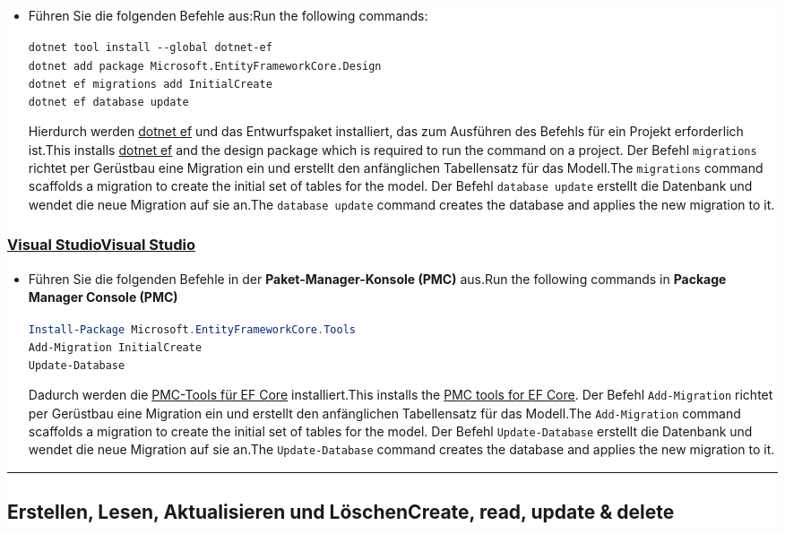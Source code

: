 * <span data-ttu-id="2357a-145">Führen Sie die folgenden Befehle aus:</span><span class="sxs-lookup"><span data-stu-id="2357a-145">Run the following commands:</span></span>

  ```dotnetcli
  dotnet tool install --global dotnet-ef
  dotnet add package Microsoft.EntityFrameworkCore.Design
  dotnet ef migrations add InitialCreate
  dotnet ef database update
  ```

  <span data-ttu-id="2357a-146">Hierdurch werden [dotnet ef](xref:core/miscellaneous/cli/dotnet) und das Entwurfspaket installiert, das zum Ausführen des Befehls für ein Projekt erforderlich ist.</span><span class="sxs-lookup"><span data-stu-id="2357a-146">This installs [dotnet ef](xref:core/miscellaneous/cli/dotnet) and the design package which is required to run the command on a project.</span></span> <span data-ttu-id="2357a-147">Der Befehl `migrations` richtet per Gerüstbau eine Migration ein und erstellt den anfänglichen Tabellensatz für das Modell.</span><span class="sxs-lookup"><span data-stu-id="2357a-147">The `migrations` command scaffolds a migration to create the initial set of tables for the model.</span></span> <span data-ttu-id="2357a-148">Der Befehl `database update` erstellt die Datenbank und wendet die neue Migration auf sie an.</span><span class="sxs-lookup"><span data-stu-id="2357a-148">The `database update` command creates the database and applies the new migration to it.</span></span>

### <a name="visual-studio"></a>[<span data-ttu-id="2357a-149">Visual Studio</span><span class="sxs-lookup"><span data-stu-id="2357a-149">Visual Studio</span></span>](#tab/visual-studio)

* <span data-ttu-id="2357a-150">Führen Sie die folgenden Befehle in der **Paket-Manager-Konsole (PMC)** aus.</span><span class="sxs-lookup"><span data-stu-id="2357a-150">Run the following commands in **Package Manager Console (PMC)**</span></span>

  ```powershell
  Install-Package Microsoft.EntityFrameworkCore.Tools
  Add-Migration InitialCreate
  Update-Database
  ```

  <span data-ttu-id="2357a-151">Dadurch werden die [PMC-Tools für EF Core](xref:core/miscellaneous/cli/powershell) installiert.</span><span class="sxs-lookup"><span data-stu-id="2357a-151">This installs the [PMC tools for EF Core](xref:core/miscellaneous/cli/powershell).</span></span> <span data-ttu-id="2357a-152">Der Befehl `Add-Migration` richtet per Gerüstbau eine Migration ein und erstellt den anfänglichen Tabellensatz für das Modell.</span><span class="sxs-lookup"><span data-stu-id="2357a-152">The `Add-Migration` command scaffolds a migration to create the initial set of tables for the model.</span></span> <span data-ttu-id="2357a-153">Der Befehl `Update-Database` erstellt die Datenbank und wendet die neue Migration auf sie an.</span><span class="sxs-lookup"><span data-stu-id="2357a-153">The `Update-Database` command creates the database and applies the new migration to it.</span></span>

---

## <a name="create-read-update--delete"></a><span data-ttu-id="2357a-154">Erstellen, Lesen, Aktualisieren und Löschen</span><span class="sxs-lookup"><span data-stu-id="2357a-154">Create, read, update & delete</span></span>
